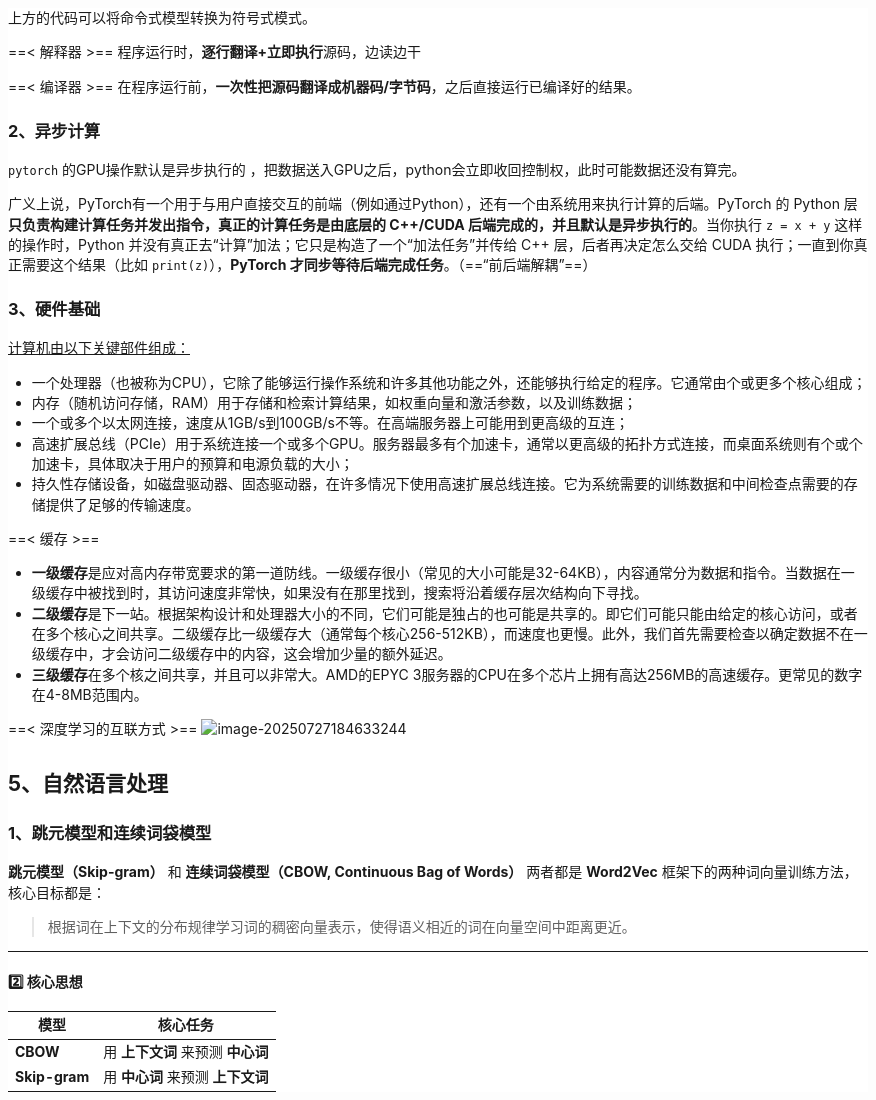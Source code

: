 上方的代码可以将命令式模型转换为符号式模式。

==<  解释器  >==  程序运行时，**逐行翻译+立即执行**源码，边读边干

==<  编译器  >==  在程序运行前，**一次性把源码翻译成机器码/字节码**，之后直接运行已编译好的结果。

### 2、异步计算

`pytorch` 的GPU操作默认是异步执行的 ，把数据送入GPU之后，python会立即收回控制权，此时可能数据还没有算完。

广义上说，PyTorch有一个用于与用户直接交互的前端（例如通过Python），还有一个由系统用来执行计算的后端。PyTorch 的 Python 层**只负责构建计算任务并发出指令，真正的计算任务是由底层的 C++/CUDA 后端完成的，并且默认是异步执行的**。当你执行 `z = x + y` 这样的操作时，Python 并没有真正去“计算”加法；它只是构造了一个“加法任务”并传给 C++ 层，后者再决定怎么交给 CUDA 执行；一直到你真正需要这个结果（比如 `print(z)`），**PyTorch 才同步等待后端完成任务**。（==“前后端解耦”==）

### 3、硬件基础

<u>计算机由以下关键部件组成：</u>

- 一个处理器（也被称为CPU），它除了能够运行操作系统和许多其他功能之外，还能够执行给定的程序。它通常由个或更多个核心组成；
- 内存（随机访问存储，RAM）用于存储和检索计算结果，如权重向量和激活参数，以及训练数据；
- 一个或多个以太网连接，速度从1GB/s到100GB/s不等。在高端服务器上可能用到更高级的互连；
- 高速扩展总线（PCIe）用于系统连接一个或多个GPU。服务器最多有个加速卡，通常以更高级的拓扑方式连接，而桌面系统则有个或个加速卡，具体取决于用户的预算和电源负载的大小；
- 持久性存储设备，如磁盘驱动器、固态驱动器，在许多情况下使用高速扩展总线连接。它为系统需要的训练数据和中间检查点需要的存储提供了足够的传输速度。



==<  缓存  >==

- **一级缓存**是应对高内存带宽要求的第一道防线。一级缓存很小（常见的大小可能是32-64KB），内容通常分为数据和指令。当数据在一级缓存中被找到时，其访问速度非常快，如果没有在那里找到，搜索将沿着缓存层次结构向下寻找。
- **二级缓存**是下一站。根据架构设计和处理器大小的不同，它们可能是独占的也可能是共享的。即它们可能只能由给定的核心访问，或者在多个核心之间共享。二级缓存比一级缓存大（通常每个核心256-512KB），而速度也更慢。此外，我们首先需要检查以确定数据不在一级缓存中，才会访问二级缓存中的内容，这会增加少量的额外延迟。
- **三级缓存**在多个核之间共享，并且可以非常大。AMD的EPYC 3服务器的CPU在多个芯片上拥有高达256MB的高速缓存。更常见的数字在4-8MB范围内。



==<  深度学习的互联方式  >==  ![image-20250727184633244](C:\Users\osquer\Desktop\typora图片\image-20250727184633244.png)

## 5、自然语言处理

### 1、跳元模型和连续词袋模型

 **跳元模型（Skip-gram）** 和 **连续词袋模型（CBOW, Continuous Bag of Words）** 两者都是 **Word2Vec** 框架下的两种词向量训练方法，核心目标都是：

> 根据词在上下文的分布规律学习词的稠密向量表示，使得语义相近的词在向量空间中距离更近。

------

#### 2️⃣ 核心思想

| 模型          | 核心任务                          |
| ------------- | --------------------------------- |
| **CBOW**      | 用 **上下文词** 来预测 **中心词** |
| **Skip-gram** | 用 **中心词** 来预测 **上下文词** |
